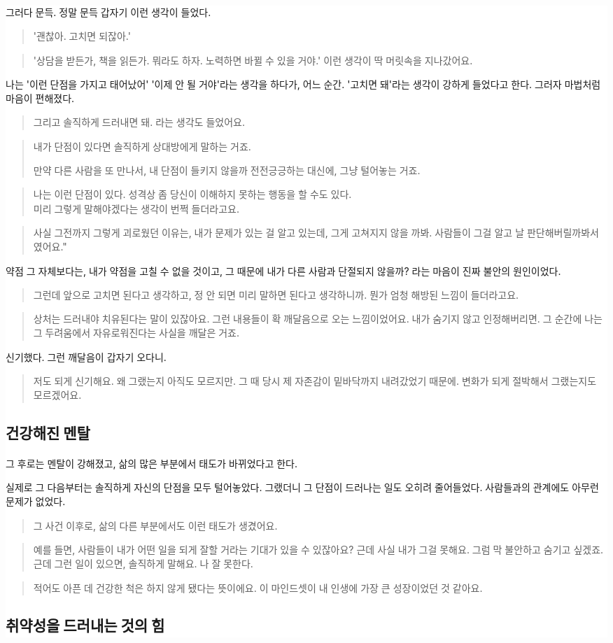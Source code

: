 그러다 문득. 정말 문득 갑자기 이런 생각이 들었다.

> '괜찮아. 고치면 되잖아.'

> '상담을 받든가, 책을 읽든가. 뭐라도 하자. 노력하면 바뀔 수 있을 거야.' 이런 생각이 딱 머릿속을 지나갔어요.



나는 '이런 단점을 가지고 태어났어' '이제 안 될 거야'라는 생각을 하다가, 어느 순간. '고치면 돼'라는 생각이 강하게 들었다고 한다. 그러자 마법처럼 마음이 편해졌다.



> 그리고 솔직하게 드러내면 돼. 라는 생각도 들었어요.

> 내가 단점이 있다면 솔직하게 상대방에게 말하는 거죠.
>
> 만약 다른 사람을 또 만나서, 내 단점이 들키지 않을까 전전긍긍하는 대신에, 그냥 털어놓는 거죠. 

> 나는 이런 단점이 있다. 성격상 좀 당신이 이해하지 못하는 행동을 할 수도 있다.  
> 미리 그렇게 말해야겠다는 생각이 번쩍 들더라고요.

> 사실 그전까지 그렇게 괴로웠던 이유는, 내가 문제가 있는 걸 알고 있는데, 그게 고쳐지지 않을 까봐. 
> 사람들이 그걸 알고 날 판단해버릴까봐서였어요."



약점 그 자체보다는, 내가 약점을 고칠 수 없을 것이고, 그 때문에 내가 다른 사람과 단절되지 않을까? 라는 마음이 진짜 불안의 원인이었다.

 

> 그런데 앞으로 고치면 된다고 생각하고, 정 안 되면 미리 말하면 된다고 생각하니까. 뭔가 엄청 해방된 느낌이 들더라고요.
>

> 상처는 드러내야 치유된다는 말이 있잖아요. 그런 내용들이 확 깨달음으로 오는 느낌이었어요.
> 내가 숨기지 않고 인정해버리면. 그 순간에 나는 그 두려움에서 자유로워진다는 사실을 깨달은 거죠.



신기했다. 그런 깨달음이 갑자기 오다니.

> 저도 되게 신기해요. 왜 그랬는지 아직도 모르지만. 그 때 당시 제 자존감이 밑바닥까지 내려갔었기 때문에. 변화가 되게 절박해서 그랬는지도 모르겠어요.






## 건강해진 멘탈

그 후로는 멘탈이 강해졌고, 삶의 많은 부분에서 태도가 바뀌었다고 한다.

실제로 그 다음부터는 솔직하게 자신의 단점을 모두 털어놓았다. 그랬더니 그 단점이 드러나는 일도 오히려 줄어들었다. 사람들과의 관계에도 아무런 문제가 없었다.



> 그 사건 이후로, 삶의 다른 부분에서도 이런 태도가 생겼어요.

> 예를 들면, 사람들이 내가 어떤 일을 되게 잘할 거라는 기대가 있을 수 있잖아요?  근데 사실 내가 그걸 못해요. 그럼 막 불안하고 숨기고 싶겠죠. 
> 근데 그런 일이 있으면, 솔직하게 말해요. 나 잘 못한다.

> 적어도 아픈 데 건강한 척은 하지 않게 됐다는 뜻이에요. 이 마인드셋이 내 인생에 가장 큰 성장이었던 것 같아요.



## 취약성을 드러내는 것의 힘
